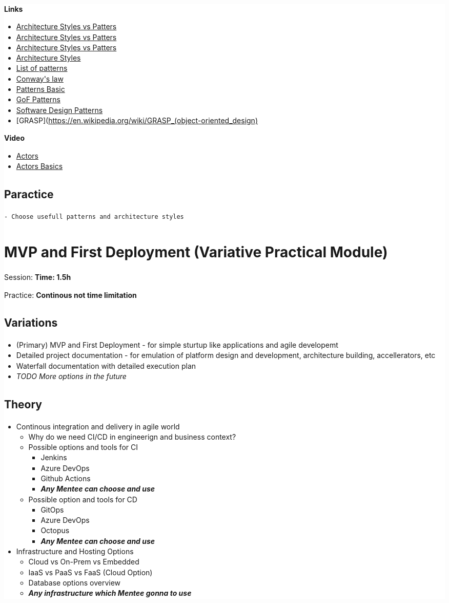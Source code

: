 **Links**
- [Architecture Styles vs Patters](https://medium.com/@ali.gelenler/architectural-styles-vs-architectural-patterns-7fab51713470)
- [Architecture Styles vs Patters](https://www.geeksforgeeks.org/difference-between-architectural-style-architectural-patterns-and-design-patterns/)
- [Architecture Styles vs Patters](https://medium.com/@mlbors/architectural-styles-and-architectural-patterns-c240f7df88a0)
- [Architecture Styles](https://learn.microsoft.com/en-us/azure/architecture/guide/architecture-styles/)
- [List of patterns](https://en.wikipedia.org/wiki/List_of_software_architecture_styles_and_patterns)
- [Conway's law](https://en.wikipedia.org/wiki/Conway%27s_law)
- [Patterns Basic](https://martinfowler.com/)
- [GoF Patterns](https://en.wikipedia.org/wiki/Design_Patterns)
- [Software Design Patterns](https://en.wikipedia.org/wiki/Software_design_pattern)
- [GRASP](https://en.wikipedia.org/wiki/GRASP_(object-oriented_design)


**Video**
- [Actors](https://www.youtube.com/watch?v=z0N1aZ6SnBk&list=PLJaxDcIXbeDtwZAZcJSzNGMOe2B1l3pYi)
- [Actors Basics](https://www.youtube.com/watch?v=7erJ1DV_Tlo)

## Paractice

    - Choose usefull patterns and architecture styles

# MVP and First Deployment (Variative Practical Module)

Session: **Time: 1.5h**

Practice: **Continous not time limitation**

## Variations
- (Primary) MVP and First Deployment - for simple sturtup like applications and agile developemt
- Detailed project documentation - for emulation of platform design and development, architecture building, accellerators, etc
- Waterfall documentation with detailed execution plan
- *TODO More options in the future*

## Theory
- Continous integration and delivery in agile world
    - Why do we need CI/CD in engineerign and business context?
    - Possible options and tools for CI
        - Jenkins
        - Azure DevOps
        - Github Actions
        - ***Any Mentee can choose and use***
    - Possible option and tools for CD
        - GitOps
        - Azure DevOps
        - Octopus
        - ***Any Mentee can choose and use***
- Infrastructure and Hosting Options
    - Cloud vs On-Prem vs Embedded
    - IaaS vs PaaS vs FaaS (Cloud Option)
    - Database options overview
    - ***Any infrastructure which Mentee gonna to use***

